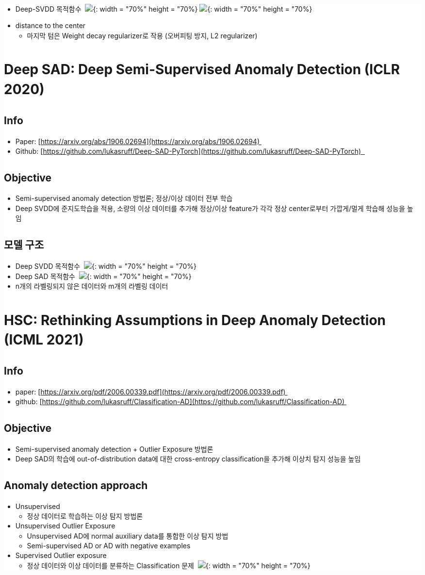 - Deep-SVDD 목적함수 
![](https://lh3.googleusercontent.com/efUGqlF37nFbTSwrr4GVOSoLkrunY36B9sRJMgsx8ZwnQrPGm-1m7m89sUG8bcBJqmCElq_i_RRIhsA2YUEHEtpGj6QTFxA9ucflPnNeg-xBC7x6ix2NUCZ1bTArtn6YSNE6E0iD153bOesivSvirlU){: width = "70%" height = "70%}
![](https://lh5.googleusercontent.com/8p89PRMqjYWgEGSYCvbEe8WJdMPo45k6VawASl54YY2KmBrUoKYCMhOKczvHLjfOWX2PQ7dihjR4EaNcOJR61wugQeOYB7XngoIlWibSudEiyfUqIlAbuT7ayEnXyuczkgDYtvkFci4PiIFNYtc4V7w){: width = "70%" height = "70%}
* distance to the center 
	- 마지막 텀은 Weight decay regularizer로 작용 (오버피팅 방지, L2 regularizer)  
# Deep SAD: Deep Semi-Supervised Anomaly Detection (ICLR 2020)    
## Info    
- Paper: [https://arxiv.org/abs/1906.02694](https://arxiv.org/abs/1906.02694) 
- Github: [https://github.com/lukasruff/Deep-SAD-PyTorch](https://github.com/lukasruff/Deep-SAD-PyTorch)  

## Objective
- Semi-supervised anomaly detection 방법론; 정상/이상 데이터 전부 학습 
- Deep SVDD에 준지도학습을 적용, 소량의 이상 데이터를 추가해 정상/이상 feature가 각각 정상 center로부터 가깝게/멀게 학습해 성능을 높임 

## 모델 구조     
- Deep SVDD 목적함수 
![](https://lh3.googleusercontent.com/efUGqlF37nFbTSwrr4GVOSoLkrunY36B9sRJMgsx8ZwnQrPGm-1m7m89sUG8bcBJqmCElq_i_RRIhsA2YUEHEtpGj6QTFxA9ucflPnNeg-xBC7x6ix2NUCZ1bTArtn6YSNE6E0iD153bOesivSvirlU){: width = "70%" height = "70%}
- Deep SAD 목적함수 
![](https://lh6.googleusercontent.com/fCWCAjdGJ2FNSJSL0raQQ1RRX1_iZDO1aUHHt8cNGYbH-kIpIT1S5cwXyw1qMdQV2QOFrWl6rfgYOgVTg1myY6QeN8ijcx3uBUnm1fQjGZDsKi55SNDXP-6PartbGLNMtCU2Ds1rYzmMhu8eD8cg5ZU){: width = "70%" height = "70%}
- n개의 라벨링되지 않은 데이터와 m개의 라벨링 데이터 

# HSC: Rethinking Assumptions in Deep Anomaly Detection (ICML 2021)
## Info    
- paper: [https://arxiv.org/pdf/2006.00339.pdf](https://arxiv.org/pdf/2006.00339.pdf) 
- github: [https://github.com/lukasruff/Classification-AD](https://github.com/lukasruff/Classification-AD) 
## Objective    
- Semi-supervised anomaly detection + Outlier Exposure 방법론
- Deep SAD의 학습에 out-of-distribution data에 대한 cross-entropy classification을 추가해 이상치 탐지 성능을 높임 
## Anomaly detection approach     
- Unsupervised
	- 정상 데이터로 학습하는 이상 탐지 방법론
- Unsupervised Outlier Exposure
	- Unsupervised AD에 normal auxiliary data를 통합한 이상 탐지 방법
	- Semi-supervised AD or AD with negative examples 
- Supervised Outlier exposure
	- 정상 데이터와 이상 데이터를 분류하는 Classification 문제 
![](https://lh4.googleusercontent.com/4aVNaD0EBehcNsZmVHuJlk3BnfhU9klOBb_0OMoRGGQTECrE4nJMnHw0e_qzzeh46IAVGFFP3Fgm1qJB42SGWnCF6LL34bzeR1t6o9QoM_kPcjhjOvPgpQ4Pre_TOb3coQy-5TFoQytp2q83_RCP9w8){: width = "70%" height = "70%}
